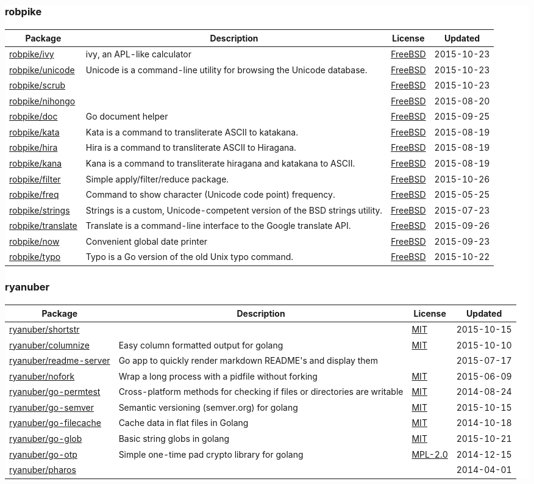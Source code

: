
### robpike

| Package | Description | License | Updated |
|---------|-------------|---------|---------|
| [robpike/ivy](https://github.com/robpike/ivy) | ivy, an APL-like calculator |  [FreeBSD](https://github.com/robpike/ivy/blob/master/LICENSE) | 2015-10-23 |
| [robpike/unicode](https://github.com/robpike/unicode) | Unicode is a command-line utility for browsing the Unicode database. |  [FreeBSD](https://github.com/robpike/unicode/blob/master/LICENSE) | 2015-10-23 |
| [robpike/scrub](https://github.com/robpike/scrub) |  |  [FreeBSD](https://github.com/robpike/scrub/blob/master/LICENSE) | 2015-10-23 |
| [robpike/nihongo](https://github.com/robpike/nihongo) |  |  [FreeBSD](https://github.com/robpike/nihongo/blob/master/LICENSE) | 2015-08-20 |
| [robpike/doc](https://github.com/robpike/doc) | Go document helper |  [FreeBSD](https://github.com/robpike/doc/blob/master/LICENSE) | 2015-09-25 |
| [robpike/kata](https://github.com/robpike/kata) | Kata is a command to transliterate ASCII to katakana. |  [FreeBSD](https://github.com/robpike/kata/blob/master/LICENSE) | 2015-08-19 |
| [robpike/hira](https://github.com/robpike/hira) | Hira is a command to transliterate ASCII to Hiragana. |  [FreeBSD](https://github.com/robpike/hira/blob/master/LICENSE) | 2015-08-19 |
| [robpike/kana](https://github.com/robpike/kana) | Kana is a command to transliterate hiragana and katakana to ASCII. |  [FreeBSD](https://github.com/robpike/kana/blob/master/LICENSE) | 2015-08-19 |
| [robpike/filter](https://github.com/robpike/filter) | Simple apply/filter/reduce package. |  [FreeBSD](https://github.com/robpike/filter/blob/master/LICENSE) | 2015-10-26 |
| [robpike/freq](https://github.com/robpike/freq) | Command to show character (Unicode code point) frequency. |  [FreeBSD](https://github.com/robpike/freq/blob/master/LICENSE) | 2015-05-25 |
| [robpike/strings](https://github.com/robpike/strings) | Strings is a custom, Unicode-competent version of the BSD strings utility. |  [FreeBSD](https://github.com/robpike/strings/blob/master/LICENSE) | 2015-07-23 |
| [robpike/translate](https://github.com/robpike/translate) | Translate is a command-line interface to the Google translate API. |  [FreeBSD](https://github.com/robpike/translate/blob/master/LICENSE) | 2015-09-26 |
| [robpike/now](https://github.com/robpike/now) | Convenient global date printer |  [FreeBSD](https://github.com/robpike/now/blob/master/LICENSE) | 2015-09-23 |
| [robpike/typo](https://github.com/robpike/typo) | Typo is a Go version of the old Unix typo command. |  [FreeBSD](https://github.com/robpike/typo/blob/master/LICENSE) | 2015-10-22 |


### ryanuber

| Package | Description | License | Updated |
|---------|-------------|---------|---------|
| [ryanuber/shortstr](https://github.com/ryanuber/shortstr) |  |  [MIT](https://github.com/ryanuber/shortstr/blob/master/LICENSE) | 2015-10-15 |
| [ryanuber/columnize](https://github.com/ryanuber/columnize) | Easy column formatted output for golang |  [MIT](https://github.com/ryanuber/columnize/blob/master/COPYING) | 2015-10-10 |
| [ryanuber/readme-server](https://github.com/ryanuber/readme-server) | Go app to quickly render markdown README's and display them |  []() | 2015-07-17 |
| [ryanuber/nofork](https://github.com/ryanuber/nofork) | Wrap a long process with a pidfile without forking |  [MIT](https://github.com/ryanuber/nofork/blob/master/LICENSE) | 2015-06-09 |
| [ryanuber/go-permtest](https://github.com/ryanuber/go-permtest) | Cross-platform methods for checking if files or directories are writable |  [MIT](https://github.com/ryanuber/go-permtest/blob/master/LICENSE) | 2014-08-24 |
| [ryanuber/go-semver](https://github.com/ryanuber/go-semver) | Semantic versioning (semver.org) for golang |  [MIT](https://github.com/ryanuber/go-semver/blob/master/LICENSE) | 2015-10-15 |
| [ryanuber/go-filecache](https://github.com/ryanuber/go-filecache) | Cache data in flat files in Golang |  [MIT](https://github.com/ryanuber/go-filecache/blob/master/LICENSE) | 2014-10-18 |
| [ryanuber/go-glob](https://github.com/ryanuber/go-glob) | Basic string globs in golang |  [MIT](https://github.com/ryanuber/go-glob/blob/master/LICENSE) | 2015-10-21 |
| [ryanuber/go-otp](https://github.com/ryanuber/go-otp) | Simple one-time pad crypto library for golang |  [MPL-2.0](https://github.com/ryanuber/go-otp/blob/master/LICENSE) | 2014-12-15 |
| [ryanuber/pharos](https://github.com/ryanuber/pharos) |  |  []() | 2014-04-01 |
